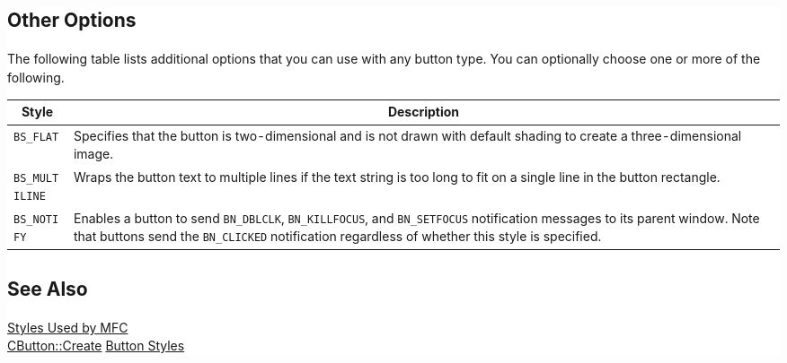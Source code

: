 ## Other Options  
 The following table lists additional options that you can use with any button type. You can optionally choose one or more of the following.  
  
|Style|Description|  
|-----------|-----------------|  
|`BS_FLAT`|Specifies that the button is two-dimensional and is not drawn with default shading to create a three-dimensional image.|  
|`BS_MULTILINE`|Wraps the button text to multiple lines if the text string is too long to fit on a single line in the button rectangle.|  
|`BS_NOTIFY`|Enables a button to send `BN_DBLCLK`, `BN_KILLFOCUS`, and `BN_SETFOCUS` notification messages to its parent window. Note that buttons send the `BN_CLICKED` notification regardless of whether this style is specified.|  
  
## See Also  
 [Styles Used by MFC](../../mfc/reference/styles-used-by-mfc.md)   
 [CButton::Create](../../mfc/reference/cbutton-class.md#create)
 [Button Styles](http://msdn.microsoft.com/library/windows/desktop/bb775951)   



